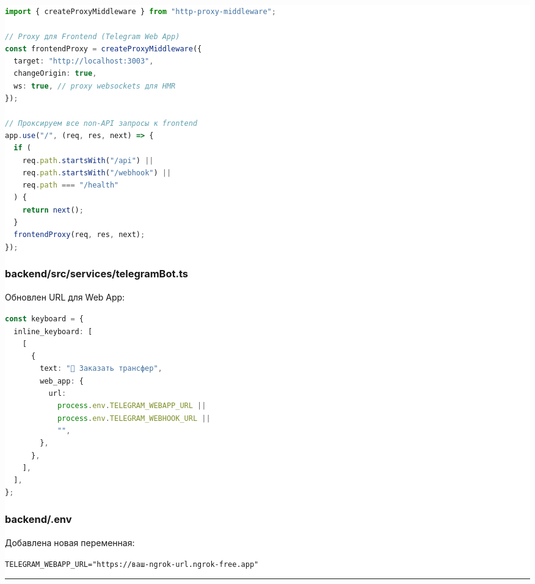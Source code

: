 ```typescript
import { createProxyMiddleware } from "http-proxy-middleware";

// Proxy для Frontend (Telegram Web App)
const frontendProxy = createProxyMiddleware({
  target: "http://localhost:3003",
  changeOrigin: true,
  ws: true, // proxy websockets для HMR
});

// Проксируем все non-API запросы к frontend
app.use("/", (req, res, next) => {
  if (
    req.path.startsWith("/api") ||
    req.path.startsWith("/webhook") ||
    req.path === "/health"
  ) {
    return next();
  }
  frontendProxy(req, res, next);
});
```

### backend/src/services/telegramBot.ts

Обновлен URL для Web App:

```typescript
const keyboard = {
  inline_keyboard: [
    [
      {
        text: "🚗 Заказать трансфер",
        web_app: {
          url:
            process.env.TELEGRAM_WEBAPP_URL ||
            process.env.TELEGRAM_WEBHOOK_URL ||
            "",
        },
      },
    ],
  ],
};
```

### backend/.env

Добавлена новая переменная:

```env
TELEGRAM_WEBAPP_URL="https://ваш-ngrok-url.ngrok-free.app"
```

---
